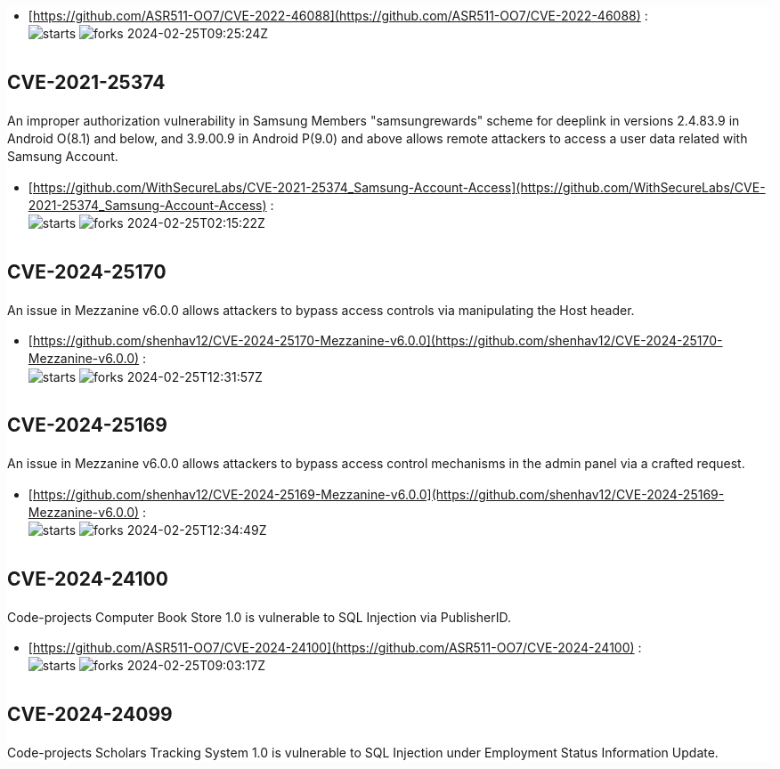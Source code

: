 - [https://github.com/ASR511-OO7/CVE-2022-46088](https://github.com/ASR511-OO7/CVE-2022-46088) :  
![starts](https://img.shields.io/github/stars/ASR511-OO7/CVE-2022-46088.svg) 
![forks](https://img.shields.io/github/forks/ASR511-OO7/CVE-2022-46088.svg) 
2024-02-25T09:25:24Z

## CVE-2021-25374
 An improper authorization vulnerability in Samsung Members "samsungrewards" scheme for deeplink in versions 2.4.83.9 in Android O(8.1) and below, and 3.9.00.9 in Android P(9.0) and above allows remote attackers to access a user data related with Samsung Account.

- [https://github.com/WithSecureLabs/CVE-2021-25374_Samsung-Account-Access](https://github.com/WithSecureLabs/CVE-2021-25374_Samsung-Account-Access) :  
![starts](https://img.shields.io/github/stars/WithSecureLabs/CVE-2021-25374_Samsung-Account-Access.svg) 
![forks](https://img.shields.io/github/forks/WithSecureLabs/CVE-2021-25374_Samsung-Account-Access.svg) 
2024-02-25T02:15:22Z

## CVE-2024-25170
 An issue in Mezzanine v6.0.0 allows attackers to bypass access controls via manipulating the Host header.

- [https://github.com/shenhav12/CVE-2024-25170-Mezzanine-v6.0.0](https://github.com/shenhav12/CVE-2024-25170-Mezzanine-v6.0.0) :  
![starts](https://img.shields.io/github/stars/shenhav12/CVE-2024-25170-Mezzanine-v6.0.0.svg) 
![forks](https://img.shields.io/github/forks/shenhav12/CVE-2024-25170-Mezzanine-v6.0.0.svg) 
2024-02-25T12:31:57Z

## CVE-2024-25169
 An issue in Mezzanine v6.0.0 allows attackers to bypass access control mechanisms in the admin panel via a crafted request.

- [https://github.com/shenhav12/CVE-2024-25169-Mezzanine-v6.0.0](https://github.com/shenhav12/CVE-2024-25169-Mezzanine-v6.0.0) :  
![starts](https://img.shields.io/github/stars/shenhav12/CVE-2024-25169-Mezzanine-v6.0.0.svg) 
![forks](https://img.shields.io/github/forks/shenhav12/CVE-2024-25169-Mezzanine-v6.0.0.svg) 
2024-02-25T12:34:49Z

## CVE-2024-24100
 Code-projects Computer Book Store 1.0 is vulnerable to SQL Injection via PublisherID.

- [https://github.com/ASR511-OO7/CVE-2024-24100](https://github.com/ASR511-OO7/CVE-2024-24100) :  
![starts](https://img.shields.io/github/stars/ASR511-OO7/CVE-2024-24100.svg) 
![forks](https://img.shields.io/github/forks/ASR511-OO7/CVE-2024-24100.svg) 
2024-02-25T09:03:17Z

## CVE-2024-24099
 Code-projects Scholars Tracking System 1.0 is vulnerable to SQL Injection under Employment Status Information Update.
